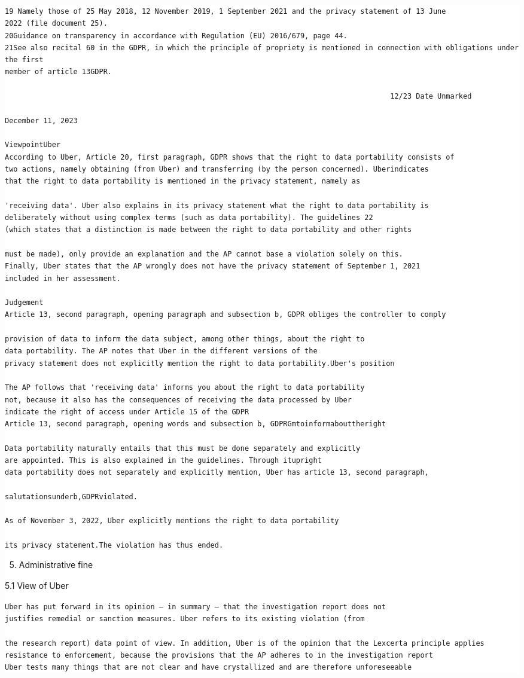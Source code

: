    19 Namely those of 25 May 2018, 12 November 2019, 1 September 2021 and the privacy statement of 13 June
    2022 (file document 25).
    20Guidance on transparency in accordance with Regulation (EU) 2016/679, page 44.
    21See also recital 60 in the GDPR, in which the principle of propriety is mentioned in connection with obligations under the first
    member of article 13GDPR.

                                                                                              12/23 Date Unmarked

    December 11, 2023

    ViewpointUber
    According to Uber, Article 20, first paragraph, GDPR shows that the right to data portability consists of
    two actions, namely obtaining (from Uber) and transferring (by the person concerned). Uberindicates
    that the right to data portability is mentioned in the privacy statement, namely as

    'receiving data'. Uber also explains in its privacy statement what the right to data portability is
    deliberately without using complex terms (such as data portability). The guidelines 22
    (which states that a distinction is made between the right to data portability and other rights

    must be made), only provide an explanation and the AP cannot base a violation solely on this.
    Finally, Uber states that the AP wrongly does not have the privacy statement of September 1, 2021
    included in her assessment.

    Judgement
    Article 13, second paragraph, opening paragraph and subsection b, GDPR obliges the controller to comply

    provision of data to inform the data subject, among other things, about the right to
    data portability. The AP notes that Uber in the different versions of the
    privacy statement does not explicitly mention the right to data portability.Uber's position

    The AP follows that 'receiving data' informs you about the right to data portability
    not, because it also has the consequences of receiving the data processed by Uber
    indicate the right of access under Article 15 of the GDPR
    Article 13, second paragraph, opening words and subsection b, GDPRGmtoinformabouttheright

    Data portability naturally entails that this must be done separately and explicitly
    are appointed. This is also explained in the guidelines. Through itupright
    data portability does not separately and explicitly mention, Uber has article 13, second paragraph,

    salutationsunderb,GDPRviolated.

    As of November 3, 2022, Uber explicitly mentions the right to data portability

    its privacy statement.The violation has thus ended.

5. Administrative fine

5.1 View of Uber

    Uber has put forward in its opinion – in summary – that the investigation report does not
    justifies remedial or sanction measures. Uber refers to its existing violation (from

    the research report) data point of view. In addition, Uber is of the opinion that the Lexcerta principle applies
    resistance to enforcement, because the provisions that the AP adheres to in the investigation report
    Uber tests many things that are not clear and have crystallized and are therefore unforeseeable
